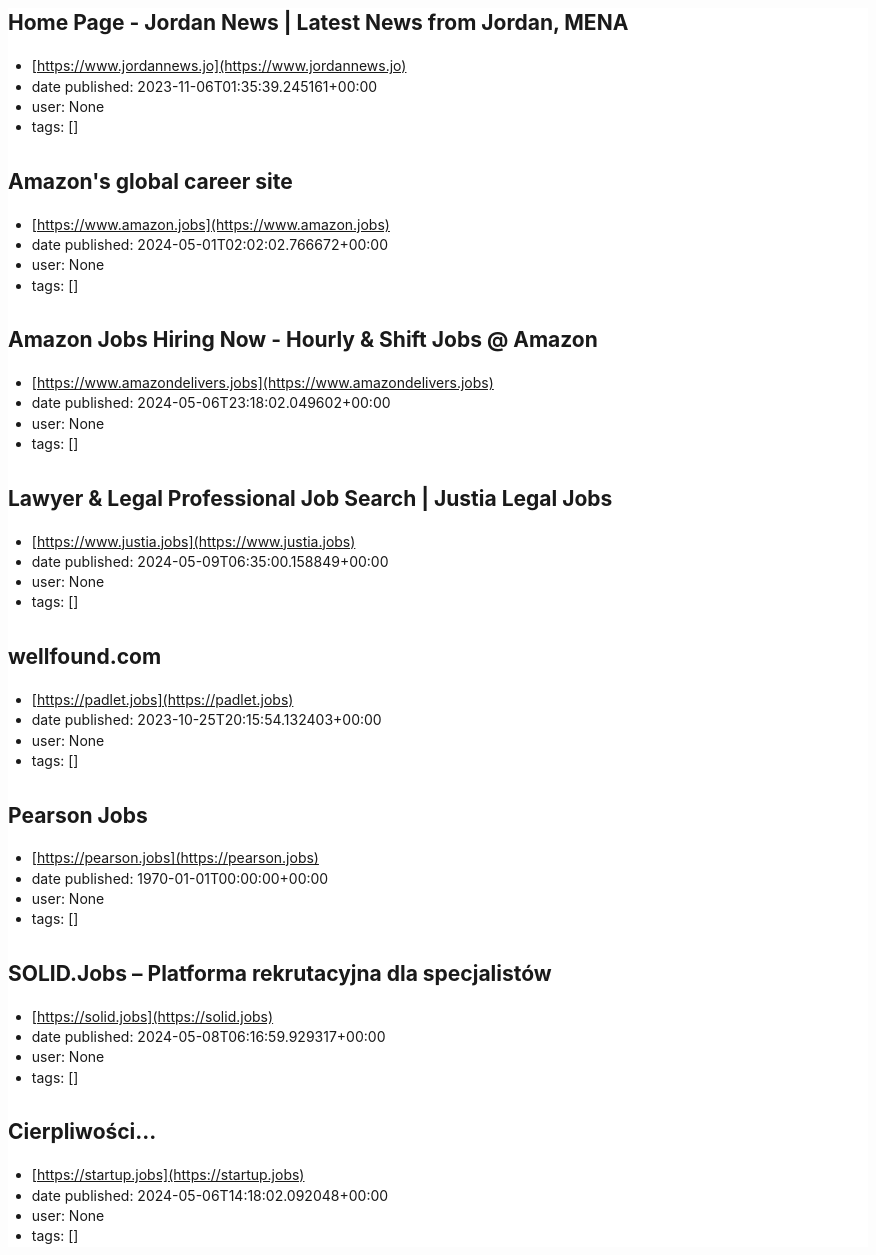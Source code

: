 ## Home Page - Jordan News | Latest News from Jordan, MENA
 - [https://www.jordannews.jo](https://www.jordannews.jo)
 - date published: 2023-11-06T01:35:39.245161+00:00
 - user: None
 - tags: []

## Amazon's global career site
 - [https://www.amazon.jobs](https://www.amazon.jobs)
 - date published: 2024-05-01T02:02:02.766672+00:00
 - user: None
 - tags: []

## Amazon Jobs Hiring Now - Hourly & Shift Jobs @ Amazon
 - [https://www.amazondelivers.jobs](https://www.amazondelivers.jobs)
 - date published: 2024-05-06T23:18:02.049602+00:00
 - user: None
 - tags: []

## Lawyer & Legal Professional Job Search | Justia Legal Jobs
 - [https://www.justia.jobs](https://www.justia.jobs)
 - date published: 2024-05-09T06:35:00.158849+00:00
 - user: None
 - tags: []

## wellfound.com
 - [https://padlet.jobs](https://padlet.jobs)
 - date published: 2023-10-25T20:15:54.132403+00:00
 - user: None
 - tags: []

## Pearson Jobs
 - [https://pearson.jobs](https://pearson.jobs)
 - date published: 1970-01-01T00:00:00+00:00
 - user: None
 - tags: []

## SOLID.Jobs – Platforma rekrutacyjna dla specjalistów
 - [https://solid.jobs](https://solid.jobs)
 - date published: 2024-05-08T06:16:59.929317+00:00
 - user: None
 - tags: []

## Cierpliwości...
 - [https://startup.jobs](https://startup.jobs)
 - date published: 2024-05-06T14:18:02.092048+00:00
 - user: None
 - tags: []

